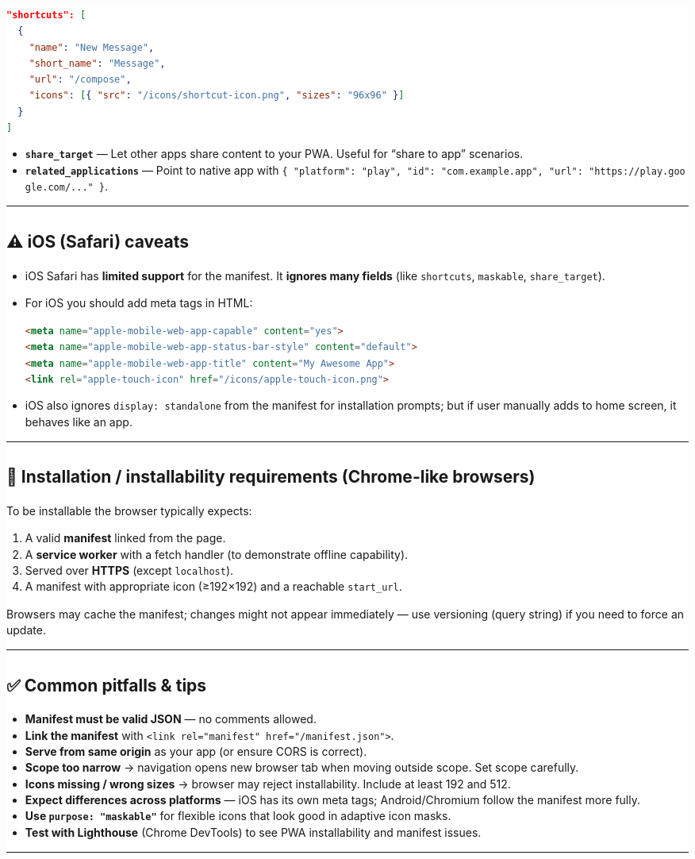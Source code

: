   ```json
  "shortcuts": [
    {
      "name": "New Message",
      "short_name": "Message",
      "url": "/compose",
      "icons": [{ "src": "/icons/shortcut-icon.png", "sizes": "96x96" }]
    }
  ]
  ```
* **`share_target`** — Let other apps share content to your PWA. Useful for “share to app” scenarios.
* **`related_applications`** — Point to native app with `{ "platform": "play", "id": "com.example.app", "url": "https://play.google.com/..." }`.

---

## ⚠️ iOS (Safari) caveats

* iOS Safari has **limited support** for the manifest. It **ignores many fields** (like `shortcuts`, `maskable`, `share_target`).
* For iOS you should add meta tags in HTML:

  ```html
  <meta name="apple-mobile-web-app-capable" content="yes">
  <meta name="apple-mobile-web-app-status-bar-style" content="default">
  <meta name="apple-mobile-web-app-title" content="My Awesome App">
  <link rel="apple-touch-icon" href="/icons/apple-touch-icon.png">
  ```
* iOS also ignores `display: standalone` from the manifest for installation prompts; but if user manually adds to home screen, it behaves like an app.

---

## 🔁 Installation / installability requirements (Chrome-like browsers)

To be installable the browser typically expects:

1. A valid **manifest** linked from the page.
2. A **service worker** with a fetch handler (to demonstrate offline capability).
3. Served over **HTTPS** (except `localhost`).
4. A manifest with appropriate icon (≥192×192) and a reachable `start_url`.

Browsers may cache the manifest; changes might not appear immediately — use versioning (query string) if you need to force an update.

---

## ✅ Common pitfalls & tips

* **Manifest must be valid JSON** — no comments allowed.
* **Link the manifest** with `<link rel="manifest" href="/manifest.json">`.
* **Serve from same origin** as your app (or ensure CORS is correct).
* **Scope too narrow** → navigation opens new browser tab when moving outside scope. Set scope carefully.
* **Icons missing / wrong sizes** → browser may reject installability. Include at least 192 and 512.
* **Expect differences across platforms** — iOS has its own meta tags; Android/Chromium follow the manifest more fully.
* **Use `purpose: "maskable"`** for flexible icons that look good in adaptive icon masks.
* **Test with Lighthouse** (Chrome DevTools) to see PWA installability and manifest issues.

---